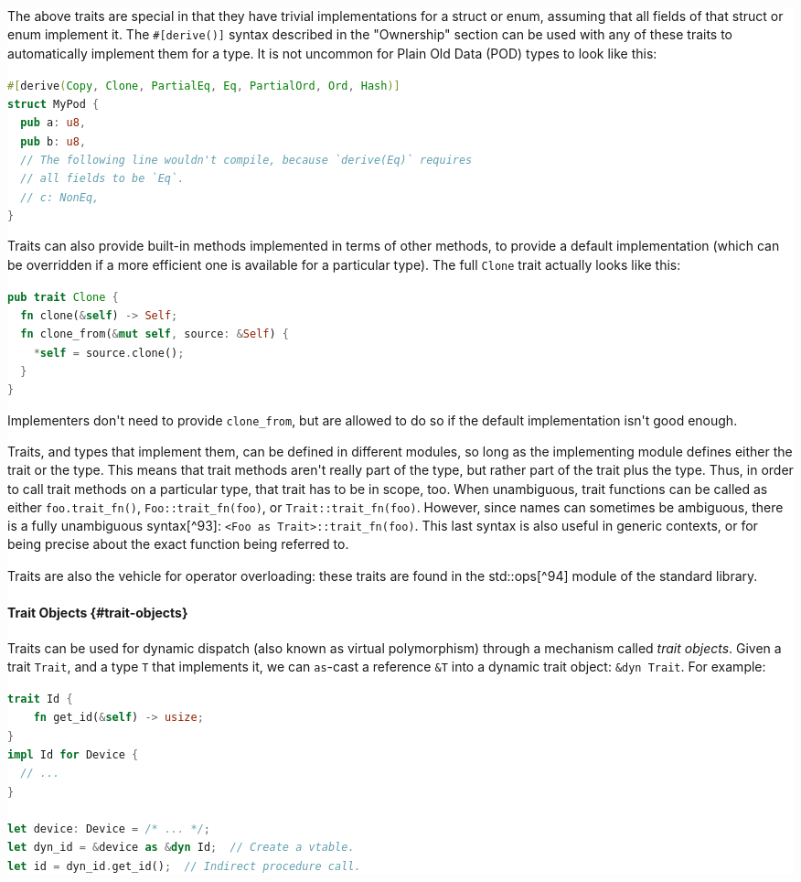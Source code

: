 The above traits are special in that they have trivial implementations for a struct or enum, assuming that all fields of that struct or enum implement it.
The `#[derive()]` syntax described in the "Ownership" section can be used with any of these traits to automatically implement them for a type.
It is not uncommon for Plain Old Data (POD) types to look like this:
```rust
#[derive(Copy, Clone, PartialEq, Eq, PartialOrd, Ord, Hash)]
struct MyPod {
  pub a: u8,
  pub b: u8,
  // The following line wouldn't compile, because `derive(Eq)` requires
  // all fields to be `Eq`.
  // c: NonEq,
}
```

Traits can also provide built-in methods implemented in terms of other methods, to provide a default implementation (which can be overridden if a more efficient one is available for a particular type).
The full `Clone` trait actually looks like this:
```rust
pub trait Clone {
  fn clone(&self) -> Self;
  fn clone_from(&mut self, source: &Self) {
    *self = source.clone();
  }
}
```

Implementers don't need to provide `clone_from`, but are allowed to do so if the default implementation isn't good enough.

Traits, and types that implement them, can be defined in different modules, so long as the implementing module defines either the trait or the type.
This means that trait methods aren't really part of the type, but rather part of the trait plus the type.
Thus, in order to call trait methods on a particular type, that trait has to be in scope, too.
When unambiguous, trait functions can be called as either `foo.trait_fn()`, `Foo::trait_fn(foo)`, or `Trait::trait_fn(foo)`.
However, since names can sometimes be ambiguous, there is a fully unambiguous syntax[^93]: `<Foo as Trait>::trait_fn(foo)`.
This last syntax is also useful in generic contexts, or for being precise about the exact function being referred to.

Traits are also the vehicle for operator overloading: these traits are found in the std::ops[^94] module of the standard library.


#### Trait Objects {#trait-objects}

Traits can be used for dynamic dispatch (also known as virtual polymorphism) through a mechanism called _trait objects_.
Given a trait `Trait`, and a type `T` that implements it, we can `as`-cast a reference `&T` into a dynamic trait object: `&dyn Trait`.
For example:
```rust
trait Id {
    fn get_id(&self) -> usize;
}
impl Id for Device {
  // ...
}

let device: Device = /* ... */;
let dyn_id = &device as &dyn Id;  // Create a vtable.
let id = dyn_id.get_id();  // Indirect procedure call.
```


[^1]: The "embedded Rust book" is a useful resource for existing rust programmers.
[^2]: In particular, use-after-frees, double frees, null dereferences, and data races are all impossible in Rust without using the keyword `unsafe`; this applies for most other things traditionally considered Undefined Behavior in C.
[^3]: Alternative implementations exist, though `rustc` is the reference implementation.
[^4]: Not every project uses rustup, but it's frequently necessary for "nightly" features.
[^5]: Inline assembly is the most salient of these.
[^6]: Example from Tock: [https://github.com/tock/tock/blob/master/rust-toolchain](https://github.com/tock/tock/blob/master/rust-toolchain)
[^7]: Rust libraries use their own special "rlib" format, which carries extra metadata past what a normal .a file would.
[^8]: While each crate is essentially a giant object file, Rust will split up large crates into smaller translation units to aid compilation time.
[^9]: The formatter is kind of a new component, so may require separate installation through `rustup`.
[^10]: [https://doc.rust-lang.org/core/index.html](https://doc.rust-lang.org/core/index.html)
[^11]: They are also used analogously to `ptrdiff_t` and `size_t`.
[^12]: Note that Rust spells bitwise negation on integers as `!x` rather than `~x`.
[^13]: Rust has slightly less absurd precedence rules around bitwise operators; `x ^ y == z` is `(x ^ y) == z`.
[^14]: In C, signed overflow is UB, and unsigned overflow always wraps around.
[^15]: Really, this causes a "panic", which triggers unwinding of the stack.
[^16]: rustc performs the former in debug builds and the latter in release builds.
[^17]: Creating `bool`s with any other representation, using Unsafe Rust, is instant UB.
[^18]: These functions are frequently entry-points for LLVM intrinsics, similar to GCC/Clangs `__builtin_clz()` and similar.
[^19]: This syntax: `(my_struct_t) { .a = 0, .b = 1 }`.
[^20]: Rust allows trailing commas basically everywhere.
[^21]: Currently, the compiler will reorder struct fields to minimize alignment padding, though there is ongoing discussion to add a "struct field layout randomization" flag as an ASLR-like hardening.
[^22]: Unlike C, Rust has true zero-sized types (ZSTs).
[^23]: This is similar to how a `bool` must always be `0` or `1`.
[^24]: Without uttering `unsafe`, it is impossible to witness uninitialized or invalid data.
[^25]: This feature is also sometimes known as "algebraic data types".
[^26]: This syntax requires that the array component type be "copyable", which we will get to later.
[^27]: These accesses are often elided.
[^28]: In C, pointers must _always_ be well-aligned.
[^29]: In other words, Rust's aliasing model for pointers is the same as that of `-fno-strict-aliasing`.
[^30]: In C, it is technically UB to forge raw pointers (such as creating a pointer to an MMIO register) and then dereference them, although all embedded programs need to do this anyway.
[^31]: Or by casting zero.
[^32]: Rust currently does not have an equivalent of the `->` operator, though it may get one some day.
[^33]: We will get into references later.
[^34]: We will learn more about "move semantics" when we discuss ownership.
[^35]: However, great care should be taken when using these methods on types that track ownership of a resource, since this can result in a double-free when the pointee is freed.
[^36]: [https://doc.rust-lang.org/std/primitive.pointer.html#method.read_unaligned](https://doc.rust-lang.org/std/primitive.pointer.html#method.read_unaligned)
[^37]: [https://doc.rust-lang.org/std/primitive.pointer.html#method.write_unaligned](https://doc.rust-lang.org/std/primitive.pointer.html#method.write_unaligned)
[^38]: These are effectively memcpys: they will behave as if they read each byte individually with no respect for alignment.
[^39]: [https://doc.rust-lang.org/std/primitive.pointer.html#method.copy_to](https://doc.rust-lang.org/std/primitive.pointer.html#method.copy_to)
[^40]: [https://doc.rust-lang.org/std/primitive.pointer.html#method.copy_to_nonoverlapping](https://doc.rust-lang.org/std/primitive.pointer.html#method.copy_to_nonoverlapping)
[^41]: Rust also provides an abstraction for dealing with uninitialized memory that has somewhat fewer sharp edges: [https://doc.rust-lang.org/std/mem/union.MaybeUninit.html](https://doc.rust-lang.org/std/mem/union.MaybeUninit.html).
[^42]: Rust also allows taking the addresses of rvalues, which simply shoves them onto `.rodata` or the stack, depending on mutation.
[^43]: Completely unrelated to the meaning of this keyword in C, where it specifies a symbol's linkage.
[^44]: Immutable statics seem pretty useless: why not make them constants, since you can't mutate them?
[^45]: In practice, this is just the C calling convention, except that `#[repr(Rust)]` structs and enums are aggressively broken up into words so they can be passed in registers.
[^46]: Supported calling conventions: [https://doc.rust-lang.org/nomicon/ffi.html#foreign-calling-conventions](https://doc.rust-lang.org/nomicon/ffi.html#foreign-calling-conventions)
[^47]: For those familiar with C++, extern blocks *do* disable name mangling there.
[^48]: Rust's type inference is very powerful, which is part of its ML heritage.
[^49]: It is also possible to leave off the expression in a `let` binding: `let x;`.
[^50]: A missing else block implicitly gets replaced by `else {}`, so the type of all blocks needs to be `()`.
[^51]: The value being matched on is called the "scrutinee" (as in scrutinize) in some compiler errors.
[^52]: Rust has a long-standing miscompilation where `loop {}` triggers UB; this is an issue with LLVM that is actively being worked on, and which in practice is rarely an issue for users.
[^53]: Needless to say, all `break`s must have the same type.
[^54]: Rust's execution model is far more constrained than C, so C function calls are basically black boxes that inhibit optimization.
[^55]: [https://doc.rust-lang.org/std/primitive.pointer.html#method.read_volatile](https://doc.rust-lang.org/std/primitive.pointer.html#method.read_volatile)
[^56]: [https://doc.rust-lang.org/std/primitive.pointer.html#method.write_volatile](https://doc.rust-lang.org/std/primitive.pointer.html#method.write_volatile)
[^57]: Of course, due to an LLVM bug, this is not guaranteed to work...
[^58]: Caveats apply as with `__attribute__((inline_always))`.
[^59]: This coincides with the similar notion in C++: the _owner_ of a value is whomever is responsible for destroying it. We'll cover Rust destructors later on.
[^60]: "Owners" don't need to be stack variables: they can be heap allocations, global variables, function parameters for a function call, or an element of an array.
[^61]: Suggested pronunciations include: "tick a", "apostrophe a", and "lifetime a".
[^62]: These days, it's a subgraph of the control flow graph.
[^63]: The compiler does so using strict "elision rules", and does not actually peek into the function body to do so.
[^64]: Rust is so strict about this that it will mark code as unreachable and emit illegal instructions if it notices that this is happening.
[^65]: Also, note that strict aliasing does not apply to shared references, either.
[^66]: To put it in perspective, all references are marked as "dereferenceable" at the LLVM layer, which gives them the same optimization semantics as C++ references.
[^67]: It is common convention in Rust to name the default function for creating a new value `new`; it is not a reserved word.
[^68]: Note the capital S.
[^69]: This is currently fairly restricted; for our purposes, only `Self`, `&Self`, and `&mut Self` are allowed.
[^70]: There's only a couple of dynamically sized types built into the language; user-defined DSTs exist, but they're a very advanced topic.
[^71]: https://doc.rust-lang.org/std/str/index.html
[^72]: It should be noted that `a..b` is itself an expression, which creates a `Range<T>` of the chosen numeric type.
[^73]: [https://doc.rust-lang.org/std/primitive.slice.html#method.split_at_mut](https://doc.rust-lang.org/std/primitive.slice.html#method.split_at_mut)
[^74]: [https://doc.rust-lang.org/std/slice/fn.from_raw_parts.html](https://doc.rust-lang.org/std/slice/fn.from_raw_parts.html)
[^75]: The second quote disambiguates them from lifetime names.
[^76]: [https://doc.rust-lang.org/std/mem/fn.drop.html](https://doc.rust-lang.org/std/mem/fn.drop.html)
[^77]: Unions also cannot contain types with destructors in them.
[^78]: While not available in embedded environments, `Box<T>` in the standard library is an implementation of this idea: [https://doc.rust-lang.org/std/boxed/index.html](https://doc.rust-lang.org/std/boxed/index.html).
[^79]: [https://doc.rust-lang.org/std/mem/fn.forget.html](https://doc.rust-lang.org/std/mem/fn.forget.html)
[^80]: [https://doc.rust-lang.org/std/mem/struct.ManuallyDrop.html](https://doc.rust-lang.org/std/mem/struct.ManuallyDrop.html)
[^81]: We'll get to these later.